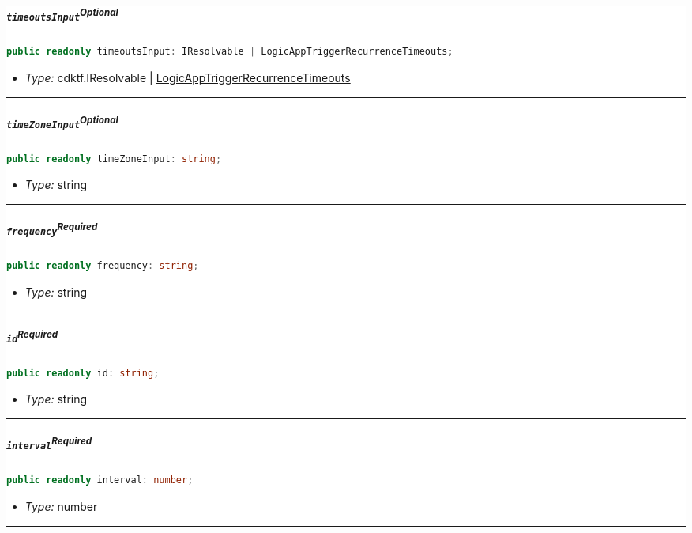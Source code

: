 
##### `timeoutsInput`<sup>Optional</sup> <a name="timeoutsInput" id="@cdktf/provider-azurerm.logicAppTriggerRecurrence.LogicAppTriggerRecurrence.property.timeoutsInput"></a>

```typescript
public readonly timeoutsInput: IResolvable | LogicAppTriggerRecurrenceTimeouts;
```

- *Type:* cdktf.IResolvable | <a href="#@cdktf/provider-azurerm.logicAppTriggerRecurrence.LogicAppTriggerRecurrenceTimeouts">LogicAppTriggerRecurrenceTimeouts</a>

---

##### `timeZoneInput`<sup>Optional</sup> <a name="timeZoneInput" id="@cdktf/provider-azurerm.logicAppTriggerRecurrence.LogicAppTriggerRecurrence.property.timeZoneInput"></a>

```typescript
public readonly timeZoneInput: string;
```

- *Type:* string

---

##### `frequency`<sup>Required</sup> <a name="frequency" id="@cdktf/provider-azurerm.logicAppTriggerRecurrence.LogicAppTriggerRecurrence.property.frequency"></a>

```typescript
public readonly frequency: string;
```

- *Type:* string

---

##### `id`<sup>Required</sup> <a name="id" id="@cdktf/provider-azurerm.logicAppTriggerRecurrence.LogicAppTriggerRecurrence.property.id"></a>

```typescript
public readonly id: string;
```

- *Type:* string

---

##### `interval`<sup>Required</sup> <a name="interval" id="@cdktf/provider-azurerm.logicAppTriggerRecurrence.LogicAppTriggerRecurrence.property.interval"></a>

```typescript
public readonly interval: number;
```

- *Type:* number

---
